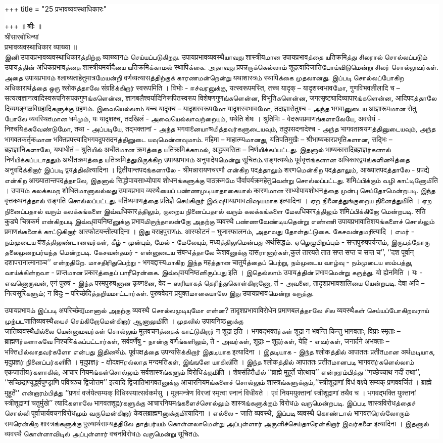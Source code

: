 +++
title = "25 प्रभावव्यवस्थाधिकारः"

+++
॥ श्रीः ॥   
 श्रीसारबोधिन्यां   
 प्रभावव्यवस्थाधिकार व्याख्या ॥   
 இனி उपायप्रभावव्यवस्थाधिकारத்திற்கு व्याख्यानம் செய்யப்படுகிறது. उपायप्रभावव्यवस्थैயாவது शास्त्रीयமான उपायप्रभावத்தை யतिक्रमिத்து சிலரால் சொல்லப்படும் उपायத்தின் अधिकप्रभावத்தை शास्त्रीयमर्यादैயை யतिक्रमिக்காமல் स्थापिக்கை. அதாவது प्रपन्नருக்கெல்லாம் शूद्रत्वादिजातिபோய்விடுமென்று சிலர் சொல்லுவர்கள். அதை उपायप्रभावம் श्लाघ्यताहेतुमात्रமேயன்றி वर्णव्यत्यासத்திற்குக் காரணமன்றென்று यथाशास्त्रம் स्थापिக்கை முதலானது. இப்படி சொல்லப்போகிற अधिकारार्थத்தை ஒரு श्लोकத்தாலே संग्रहिக்கிறார் स्वरूपमिति । विभोः - ஈச்வரனுக்கு, यत्स्वरूपमस्ति, तच्च यादृक् – यादृशस्वभावமோ, गुणविभवलीलादि च – सत्यत्वज्ञानत्वादिस्वरूपनिरूपकगुणங்களென்ன, ज्ञानबलैश्वर्यादिनिरूपितस्वरूप विशेषणगुणங்களென்ன, विभूतिகளென்ன, जगत्सृष्ट्यादिव्यापारங்களென்ன, आदिपदத்தாலே दिव्यमङ्गळविग्रहादिகளுக்கு ग्रहणம். இவையெல்லாம் यच्च यादृक्च – यादृशस्वरूपமோ यादृशस्वभावமோ, तदाज्ञासेतुश्च - அந்த भगवाனுடைய आज्ञारूपமான सेतु போலே व्यवस्थितமான धर्मமும், यः यादृशश्च, तदखिलं - அவையெல்லாவற்றையும், यथेति शेषः । श्रुतिभिः - वेदरूपप्रमाणங்களாலேயே, अवसेयं - निश्चयिக்கவேண்டுமோ, तथा - அப்படியே, तद्भक्तानां - அந்த भगवाனையாश्रயித்தவர்களுடையவும், तदुपसदनादेश्च - அந்த भागवताश्रयणத்தினுடையவும், அந்த भागवतकर्तृकமான भक्तिप्रपत्त्यादिभगवदुपसदनத்தினுடை யவுமென்னவுமாம். महिमा – माहात्म्यமானது, यतिपतिमुखैः – श्रीभाष्यकारप्रभृतिகளான, सद्भिः – ब्रह्मज्ञानिகளாலே, यथाधीतं – श्रुतिயில் अधीतமான क्रमத்தை யतिक्रमिக்காமல், अद्ध्यवसितः – निर्णயிக்கப்பட்டது. இதனால் भाष्यकारादिब्रह्मज्ञர்களால் निर्णயிக்கப்படாததும் अधीतक्रमத்தை யतिक्रमिத்துமிருக்கிற उपायप्रभावம் अनुपादेयமென்று सूचितம்.सङ्गत्यर्थம் पूर्ववृत्तங்களான अधिकारद्वयங்களினर्थத்தை अनुवदिக்கிறார் இப்படி द्वयத்திலிत्यादिना । द्वितीयान्तपदங்களாலே - श्रीमन्नारायणचरणौ என்கிற पदத்தாலும் शरणமென்கிற पदத்தாலும், आख्यातपदத்தாலே - प्रपद्ये என்கிற आख्यातान्तपदத்தாலே, இதனால் सिद्धोपायसाध्योपाय शोधनங்களுக்கு पाठक्रमமே पौर्वापर्यक्रमहेतुவென்று சொல்லப்பட்டது. शमिப்பிக்கும் வழி காட்டினோமிति । उपायம் கலக்கமற शोधितமானாலல்லது उपायप्रभाव व्यस्थैயைப் பண்ணமுடியாதாகையால் कारणமான साध्योपायशोधनத்தை முன்பு செய்தோமென்றபடி. இந்த वृत्तकथनத்தால் सङ्गति சொல்லப்பட்டது. वर्तिष्यमाणத்தை प्रतिज्ञै செய்கிறார் இவ்வுपायप्रभावவிஷயமாக इत्यादिना । ஏற நினைத்துங்குறைய நினைத்துமிति । ஏற நினைப்பதால் வரும் கலக்கங்களை இவ்வधिकारத்திலும், குறைய நினைப்பதால் வரும் கலக்கங்களை மேலधिकारத்திலும் शमिப்பிக்கிறோ மென்றபடி. सति कुड्ये चित्रकर्म என்கிறபடி இவ்வுपायनिष्ठனுக்கு प्रभावமிருந்தாலன்றோ அதற்கு व्यवस्थै பண்ணவேண்டியதென்று எண்ணி उपायप्रभावातिशयங்களைச் சொல்லும் प्रमाणங்களைக் காட்டுகிறார் आस्फोटयन्तीत्यादिना । இது वराहपुराणம். आस्फोटनं – भुजास्फालनம், அதாவது தோள்தட்டுகை. கேசவன்தமரிत्यादि । எமர் - நம்முடைய वंशத்திலுண்டானவர்கள், கீழ் - முன்பும், மேல் - மேலேயும், मध्यத்திலுமென்பது अर्थसिद्धம். ஏழெழுபிறப்பும் - सप्तपुरुषपर्यन्तம், இருபத்தோரு தலைமுறைபர்யந்த மென்றபடி. கேசவன்தமர் - என்னுடைய संबन्धத்தாலே केशवனுக்கு दासரானார்கள்,कुलं तारयते तात सप्त सप्त च सप्त च’’, ‘‘दश पूर्वान् दशापरानात्मानञ्च’’ என்றதிறே. மாசதிரிதுபெற்று - भगवद्दास्यமாகிற இந்த महத்தான चातुर्यத்தைப் பெற்று, நம்முடைய வாழ்வு - நம்முடைய ஸம்பத்து, வாய்க்கின்றவா - प्राप्तமான प्रकारத்தைப் பாரீரென்கை. இவ்வுपायनिष्ठனிருப்பது इति । இதெல்லாம் उपायத்தின் प्रभावமென்று கருத்து. यो ह्येनमिति । यः - எவனொருவன், एनं पुरुषं - இந்த परमपुरुषனான कृष्णனை, वेद – ஸரியாகத் தெரிந்துகொள்கிறானோ, तं - அவனை, तादृशप्रभावशालिயை யென்றபடி. देवा अपि – नित्यसूरिகளும்; न विदुः – परिच्छेदिத்தறியமாட்டார்கள். पुरुषवेदन प्रयुक्तமாகையாலே இது उपायप्रभावமென்று கருத்து.   
  
उपायप्रभावம் இப்படி अपरिच्छेद्यமானால் அதற்கு व्यवस्थै சொல்லமுடியுமோ என்ன? तादृशप्रभावाविरोधेन प्रमाणबलத்தாலே சில व्यवस्थैகள் செய்யப்போகிறவராய் முற்படजातिव्यवस्थैயைச் செய்கிறோமென்கிறார் ஆனாலுமிति । முதலில் उपायनिष्ठனுக்கு   
 जातिव्यवस्थैயில்லை யென்னுமவர்கள் சொல்லும் मूलवचनத்தைக் காட்டுகிறார் न शूद्रा इति । भगवद्भक्तர்கள் शूद्रा न भवन्ति किन्तु भागवताः, विप्राः स्मृताः – ब्राह्मणர்களாகவே निश्चयिக்கப்பட்டார்கள், सर्ववर्णेषु - நான்கு वर्णங்களிலும், ते - அவர்கள், शूद्राः – शूद्रர்கள், येहि - எவர்கள், जनार्दने अभक्ताः – भक्तिயில்லாதவர்களோ என்பது இதினर्थம். पूर्वपक्षத்தை उपन्यसिக்கிறார் இதடியாக इत्यादिना । இதடியாக - இந்த श्लोकத்தில் आपाततः प्रतीतமான अर्थமடியாக, मृदुप्रज्ञர் நினைப்பர்களிति । मृदुप्रज्ञர் - क्षोदक्षमரல்லாத मन्दमतिகள், இங்ஙனே யாகிலிति । இந்த श्लोकத்தில் आपाततः प्रतीतமானபடி भागवतர்களெல்லாம் एकजातीयர்களாகில், आचार नियमங்கள்சொல்லும் सर्वशास्त्रங்களும் विरोधिக்குமிति । शेषसंहितैயில் ‘‘ब्राह्मे मुहूर्ते चोत्थाय’’ என்றாரம்பித்து ‘‘गच्छेच्चाथ नदीं तथा’’, ‘‘सच्छिद्राण्यूर्द्ध्वपुण्ड्राणि पवित्रञ्च द्विजोत्तम’’ इत्यादि द्विजातिभागवतனுக்கு आचारनियमங்களைச் சொல்லும் शास्त्रங்களுக்கும்,‘‘स्त्रीशूद्राणां विधं वक्ष्ये सम्यक् प्रणववर्जितं । ब्राह्मे मुहूर्ते’’ என்றாரம்பித்து ‘‘प्रणवं वर्जयेत्सम्यक् विधिस्स्यात्सर्वकर्मसु । मूलमन्त्रेण विरजां स्मृत्वा स्नानं विधीयते । एवं नियमयुक्तानां स्त्रीशूद्राणां तथैव च । भगवद्भक्ति युक्तानां स्त्रीशूद्राणां चतुर्मुखे’’ त्यादिகளாலே भागवतशूद्रர்களுக்கு आचारनियमங்களைச்சொல்லும் शास्त्रங்களுக்கும் विरोधம் வருமென்றபடி. இப்படி शास्त्रविरोधத்தைச் சொல்லி पूर्वाचार्यवचनविरोधமும் வருமென்கிறார் केवलब्राह्मणனுக்குமிत्यादिना । எல்லை - जाति व्यवस्थै, இப்படி व्यवस्थै கொண்டால் भागवतரெல்லோரும் समரென்கிற शास्त्रங்களுக்கு पुरुषार्थसाम्यத்திலே தாத்பர்யம் கொள்ளலாமென்று அப்புள்ளார் அருளிச்செய்தாரென்கிறார் இவர்களை इत्यादिना । இதனால் व्यवस्थै கொள்ளாவிடில் அப்புள்ளார் वचनविरोधம் வருமென்று सूचितம்.   
  